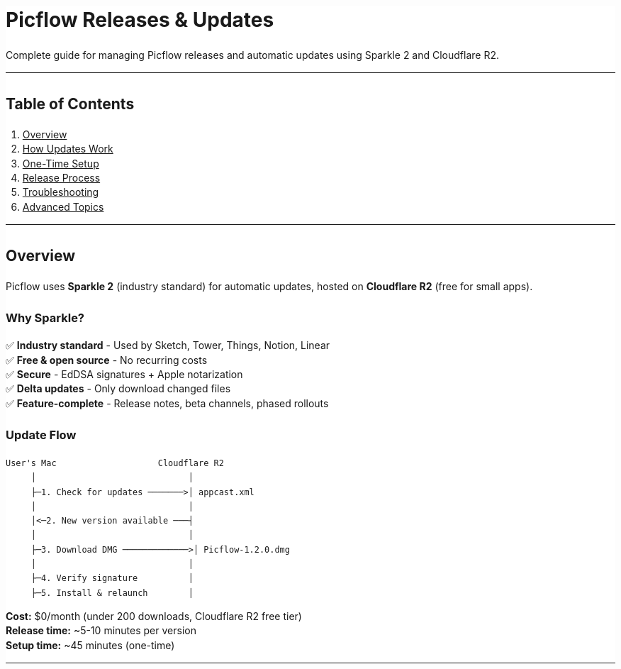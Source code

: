 # Picflow Releases & Updates

Complete guide for managing Picflow releases and automatic updates using Sparkle 2 and Cloudflare R2.

---

## Table of Contents

1. [Overview](#overview)
2. [How Updates Work](#how-updates-work)
3. [One-Time Setup](#one-time-setup)
4. [Release Process](#release-process)
5. [Troubleshooting](#troubleshooting)
6. [Advanced Topics](#advanced-topics)

---

## Overview

Picflow uses **Sparkle 2** (industry standard) for automatic updates, hosted on **Cloudflare R2** (free for small apps).

### Why Sparkle?

✅ **Industry standard** - Used by Sketch, Tower, Things, Notion, Linear  
✅ **Free & open source** - No recurring costs  
✅ **Secure** - EdDSA signatures + Apple notarization  
✅ **Delta updates** - Only download changed files  
✅ **Feature-complete** - Release notes, beta channels, phased rollouts  

### Update Flow

```
User's Mac                    Cloudflare R2
     │                              │
     ├─1. Check for updates ───────>│ appcast.xml
     │                              │
     │<─2. New version available ───┤
     │                              │
     ├─3. Download DMG ─────────────>│ Picflow-1.2.0.dmg
     │                              │
     ├─4. Verify signature          │
     ├─5. Install & relaunch        │
```

**Cost:** $0/month (under 200 downloads, Cloudflare R2 free tier)  
**Release time:** ~5-10 minutes per version  
**Setup time:** ~45 minutes (one-time)

---
